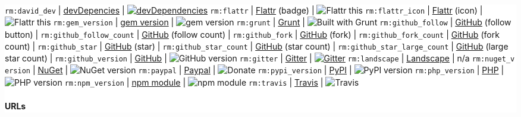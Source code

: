 `rm:david_dev`                | [devDepencies](https://david-dm.org/)           | [![devDependencies](https://david-dm.org/idleberg/Readme-Helper/dev-status.svg)](https://david-dm.org/idleberg/Readme-Helper#info=devDependencies)
`rm:flattr`                   | [Flattr](http://flattr.com/) (badge)            | ![Flattr this](https://api.flattr.com/button/flattr-badge-large.png)
`rm:flattr_icon`              | [Flattr](http://flattr.com/) (icon)             | ![Flattr this](https://flattr.com/_img/icons/flattr_logo_16.png)
`rm:gem_version`              | [gem version](http://badge.fury.io/for/rb)      | ![gem version](https://badge.fury.io/rb/gem.svg)
`rm:grunt`                    | [Grunt](http://gruntjs.com/)                    | ![Built with Grunt](https://cdn.gruntjs.com/builtwith.png)
`rm:github_follow`            | [GitHub](http://ghbtns.com/) (follow button)    | <iframe src="http://ghbtns.com/github-btn.html?user=idleberg&type=follow" allowtransparency="true" frameborder="0" scrolling="0" width="132" height="20"></iframe>
`rm:github_follow_count`     | [GitHub](http://ghbtns.com/) (follow count)      | <iframe src="http://ghbtns.com/github-btn.html?user=idleberg&type=follow&count=true" allowtransparency="true" frameborder="0" scrolling="0" width="165" height="20"></iframe>
`rm:github_fork`              | [GitHub](http://ghbtns.com/) (fork)             | <iframe src="http://ghbtns.com/github-btn.html?user=idleberg&repo=Readme-Helper&type=fork" allowtransparency="true" frameborder="0" scrolling="0" width="53" height="20"></iframe>
`rm:github_fork_count`        | [GitHub](http://ghbtns.com/) (fork count)       | <iframe src="http://ghbtns.com/github-btn.html?user=idleberg&repo=Readme-Helper&type=fork&count=true" allowtransparency="true" frameborder="0" scrolling="0" width="95" height="20"></iframe>
`rm:github_star`              | [GitHub](http://ghbtns.com/) (star)             | <iframe src="http://ghbtns.com/github-btn.html?user=idleberg&repo=github-buttons&type=watch" allowtransparency="true" frameborder="0" scrolling="0" width="62" height="20"></iframe>
`rm:github_star_count`        | [GitHub](http://ghbtns.com/) (star count)       | <iframe src="http://ghbtns.com/github-btn.html?user=idleberg&repo=Readme-Helper&type=watch&count=true" allowtransparency="true" frameborder="0" scrolling="0" width="110" height="20"></iframe>
`rm:github_star_large_count`  | [GitHub](http://ghbtns.com/) (large star count) | <iframe src="http://ghbtns.com/github-btn.html?user=idleberg&repo=Readme-Helper&type=watch&count=true&size=large" allowtransparency="true" frameborder="0" scrolling="0" width="170" height="30"></iframe>
`rm:github_version`           | [GitHub](http://badge.fury.io/for/gh)           | ![GitHub version](https://badge.fury.io/gh/idleberg%2FBootstrap-Listr.svg)
`rm:gitter`                   | [Gitter](https://gitter.im)                     | [![Gitter](https://badges.gitter.im/gitterHQ/gitter.svg)](https://gitter.im/gitterHQ/gitter)
`rm:landscape`                | [Landscape](https://landscape.io)               | n/a
`rm:nuget_version`            | [NuGet](http://badge.fury.io/for/nu)            | ![NuGet version](https://badge.fury.io/nu/jquery.svg)
`rm:paypal`                   | [Paypal](http://paypal.com/)                    | ![Donate](https://www.paypalobjects.com/WEBSCR-640-20110429-1/en_US/i/btn/btn_donate_SM.gif)
`rm:pypi_version`             | [PyPI](http://badge.fury.io/for/py)             | ![PyPI version](https://badge.fury.io/py/pypi.svg)
`rm:php_version`              | [PHP](http://badge.fury.io/for/ph)              | ![PHP version](https://badge.fury.io/ph/simplepie%2Fsimplepie.svg)
`rm:npm_version`              | [npm module](https://www.npmjs.org/)            | ![npm module](https://badge.fury.io/js/npm.svg)
`rm:travis`                   | [Travis](http://travis-ci.org/)                 | ![Travis](https://secure.travis-ci.org/idleberg/Readme-Helper.svg)

#### URLs
